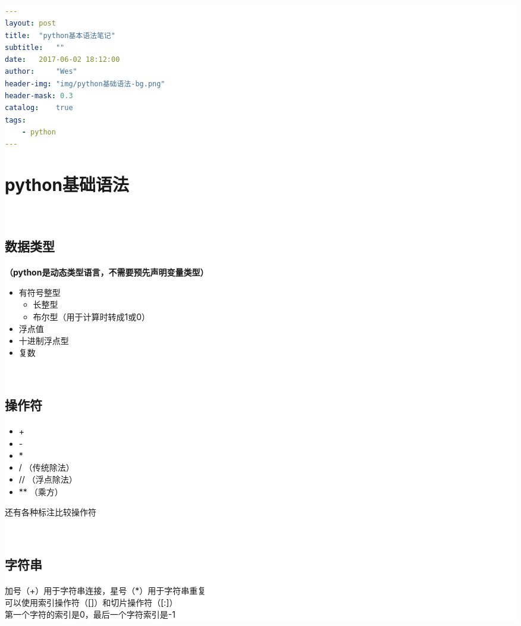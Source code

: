 ```yaml
---
layout: post
title:  "python基本语法笔记"
subtitle:   ""
date:   2017-06-02 18:12:00
author:     "Wes"
header-img: "img/python基础语法-bg.png"
header-mask: 0.3
catalog:    true
tags:
    - python
---
```


# python基础语法

<div id="数据类型"></div>

<br />

## 数据类型
**（python是动态类型语言，不需要预先声明变量类型）**  
- 有符号整型
	- 长整型
	- 布尔型（用于计算时转成1或0）
- 浮点值
- 十进制浮点型
- 复数

<div id="操作符"></div>

<br />

## 操作符

- \+
- \-
- \*
- / （传统除法）
- // （浮点除法）
- \*\* （乘方）

还有各种标注比较操作符

<br />

<div id="字符串"></div>

## 字符串

加号（\+）用于字符串连接，星号（\*）用于字符串重复  
可以使用索引操作符（\[\]）和切片操作符（\[\:\]）  
第一个字符的索引是0，最后一个字符索引是-1  
